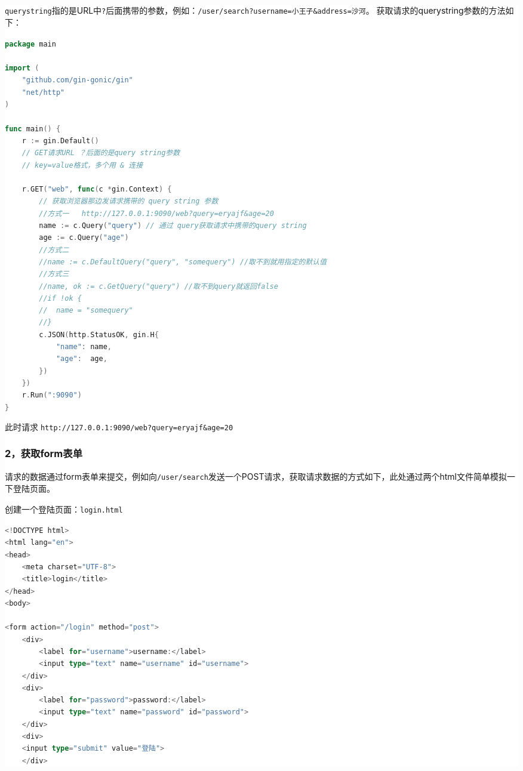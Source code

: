 `querystring`指的是URL中`?`后面携带的参数，例如：`/user/search?username=小王子&address=沙河`。 获取请求的querystring参数的方法如下：

```go
package main

import (
	"github.com/gin-gonic/gin"
	"net/http"
)

func main() {
	r := gin.Default()
	// GET请求URL ？后面的是query string参数
	// key=value格式，多个用 & 连接

	r.GET("web", func(c *gin.Context) {
		// 获取浏览器那边发请求携带的 query string 参数
		//方式一   http://127.0.0.1:9090/web?query=eryajf&age=20
		name := c.Query("query") // 通过 query获取请求中携带的query string
		age := c.Query("age")
		//方式二
		//name := c.DefaultQuery("query", "somequery") //取不到就用指定的默认值
		//方式三
		//name, ok := c.GetQuery("query") //取不到query就返回false
		//if !ok {
		//	name = "somequery"
		//}
		c.JSON(http.StatusOK, gin.H{
			"name": name,
			"age":  age,
		})
	})
	r.Run(":9090")
}

```

此时请求 `http://127.0.0.1:9090/web?query=eryajf&age=20`

### 2，获取form表单

请求的数据通过form表单来提交，例如向`/user/search`发送一个POST请求，获取请求数据的方式如下，此处通过两个html文件简单模拟一下登陆页面。

创建一个登陆页面：`login.html	`

```go
<!DOCTYPE html>
<html lang="en">
<head>
    <meta charset="UTF-8">
    <title>login</title>
</head>
<body>

<form action="/login" method="post">
    <div>
        <label for="username">username:</label>
        <input type="text" name="username" id="username">
    </div>
    <div>
        <label for="password">password:</label>
        <input type="text" name="password" id="password">
    </div>
    <div>
    <input type="submit" value="登陆">
    </div>
```